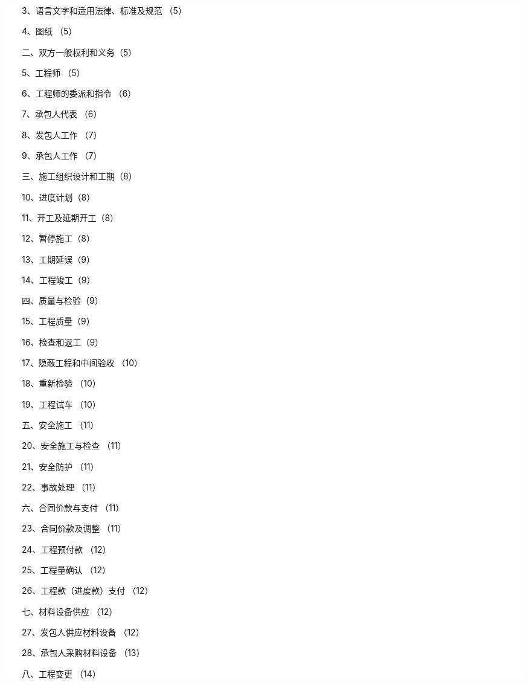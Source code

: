 　　3、语言文字和适用法律、标准及规范 （5）

　　4、图纸 （5）

　　二、双方一般权利和义务（5）

　　5、工程师 （5）

　　6、工程师的委派和指令 （6）

　　7、承包人代表 （6）

　　8、发包人工作 （7）

　　9、承包人工作 （7）

　　三、施工组织设计和工期（8）

　　10、进度计划（8）

　　11、开工及延期开工（8）

　　12、暂停施工（8）

　　13、工期延误（9）

　　14、工程竣工（9）

　　四、质量与检验（9）

　　15、工程质量（9）

　　16、检查和返工（9）

　　17、隐蔽工程和中间验收 （10）

　　18、重新检验 （10）

　　19、工程试车 （10）

　　五、安全施工 （11）

　　20、安全施工与检查 （11）

　　21、安全防护 （11）

　　22、事故处理 （11）

　　六、合同价款与支付 （11）

　　23、合同价款及调整 （11）

　　24、工程预付款 （12）

　　25、工程量确认 （12）

　　26、工程款（进度款）支付 （12）

　　七、材料设备供应 （12）

　　27、发包人供应材料设备 （12）

　　28、承包人采购材料设备 （13）

　　八、工程变更 （14）
